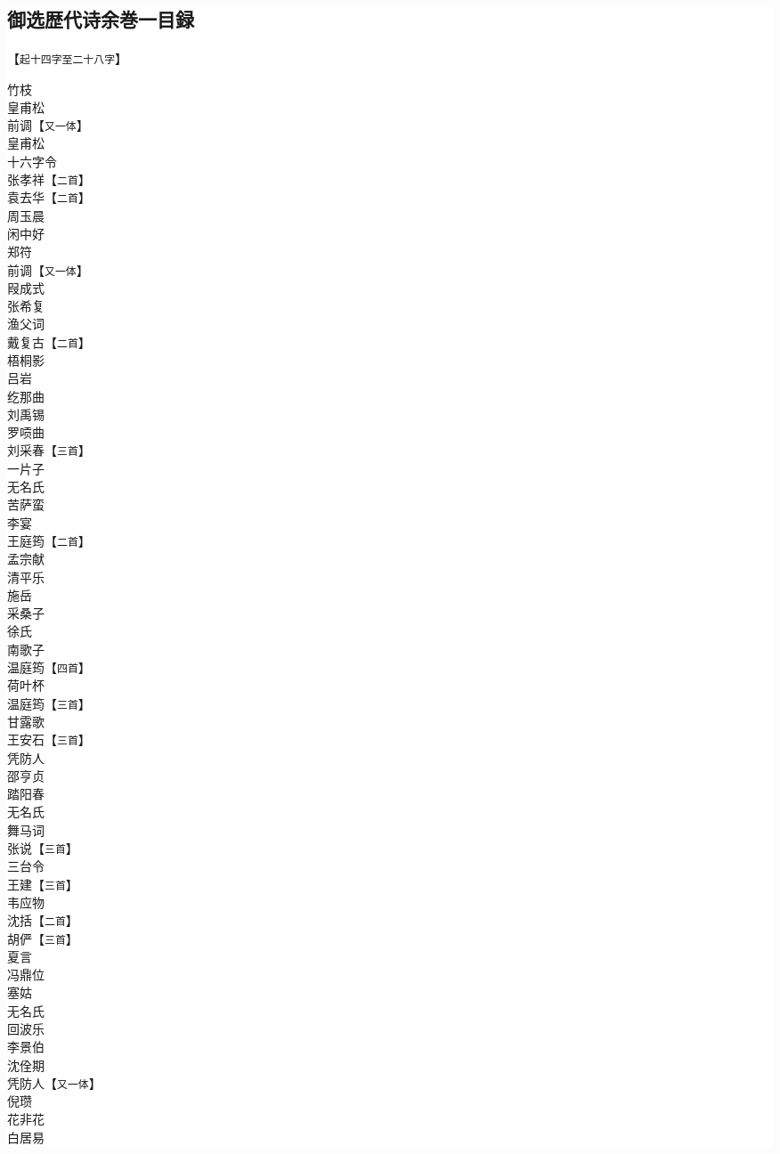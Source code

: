 ## 御选歴代诗余巻一目録

【`起十四字至二十八字`】  

竹枝  
皇甫松  
前调【`又一体`】  
皇甫松  
十六字令  
张孝祥【`二首`】  
袁去华【`二首`】  
周玉晨  
闲中好  
郑符  
前调【`又一体`】  
叚成式  
张希复  
渔父词  
戴复古【`二首`】  
梧桐影  
吕岩  
纥那曲  
刘禹锡  
罗唝曲  
刘采春【`三首`】  
一片子  
无名氏  
苦萨蛮  
李宴  
王庭筠【`二首`】  
孟宗献  
清平乐  
施岳  
采桑子  
徐氏  
南歌子  
温庭筠【`四首`】  
荷叶杯  
温庭筠【`三首`】  
甘露歌  
王安石【`三首`】  
凭防人  
邵亨贞  
踏阳春  
无名氏  
舞马词  
张说【`三首`】  
三台令  
王建【`三首`】  
韦应物  
沈括【`二首`】  
胡俨【`三首`】  
夏言  
冯鼎位  
塞姑  
无名氏  
回波乐  
李景伯  
沈佺期  
凭防人【`又一体`】  
倪瓒  
花非花  
白居易  